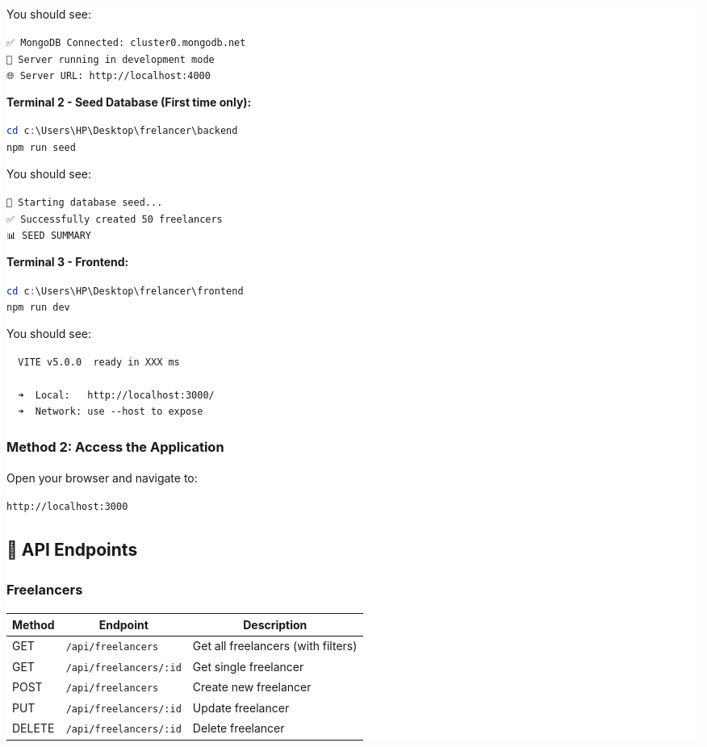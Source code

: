 You should see:
```
✅ MongoDB Connected: cluster0.mongodb.net
🚀 Server running in development mode
🌐 Server URL: http://localhost:4000
```

**Terminal 2 - Seed Database (First time only):**

```powershell
cd c:\Users\HP\Desktop\frelancer\backend
npm run seed
```

You should see:
```
🌱 Starting database seed...
✅ Successfully created 50 freelancers
📊 SEED SUMMARY
```

**Terminal 3 - Frontend:**

```powershell
cd c:\Users\HP\Desktop\frelancer\frontend
npm run dev
```

You should see:
```
  VITE v5.0.0  ready in XXX ms

  ➜  Local:   http://localhost:3000/
  ➜  Network: use --host to expose
```

### Method 2: Access the Application

Open your browser and navigate to:

```
http://localhost:3000
```

## 📡 API Endpoints

### Freelancers

| Method | Endpoint | Description |
|--------|----------|-------------|
| GET | `/api/freelancers` | Get all freelancers (with filters) |
| GET | `/api/freelancers/:id` | Get single freelancer |
| POST | `/api/freelancers` | Create new freelancer |
| PUT | `/api/freelancers/:id` | Update freelancer |
| DELETE | `/api/freelancers/:id` | Delete freelancer |
